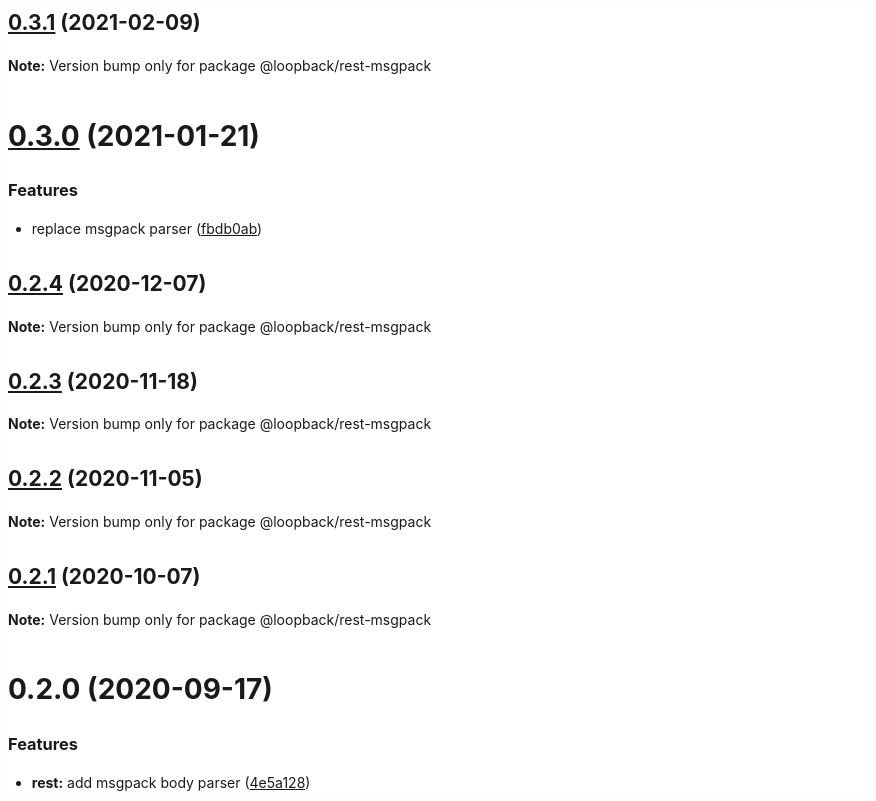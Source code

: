 ## [0.3.1](https://github.com/loopbackio/loopback-next/compare/@loopback/rest-msgpack@0.3.0...@loopback/rest-msgpack@0.3.1) (2021-02-09)

**Note:** Version bump only for package @loopback/rest-msgpack

# [0.3.0](https://github.com/loopbackio/loopback-next/compare/@loopback/rest-msgpack@0.2.4...@loopback/rest-msgpack@0.3.0) (2021-01-21)

### Features

- replace msgpack parser
  ([fbdb0ab](https://github.com/loopbackio/loopback-next/commit/fbdb0abe6c8b3f1025183c91a12e1cff4e5952df))

## [0.2.4](https://github.com/loopbackio/loopback-next/compare/@loopback/rest-msgpack@0.2.3...@loopback/rest-msgpack@0.2.4) (2020-12-07)

**Note:** Version bump only for package @loopback/rest-msgpack

## [0.2.3](https://github.com/loopbackio/loopback-next/compare/@loopback/rest-msgpack@0.2.2...@loopback/rest-msgpack@0.2.3) (2020-11-18)

**Note:** Version bump only for package @loopback/rest-msgpack

## [0.2.2](https://github.com/loopbackio/loopback-next/compare/@loopback/rest-msgpack@0.2.1...@loopback/rest-msgpack@0.2.2) (2020-11-05)

**Note:** Version bump only for package @loopback/rest-msgpack

## [0.2.1](https://github.com/loopbackio/loopback-next/compare/@loopback/rest-msgpack@0.2.0...@loopback/rest-msgpack@0.2.1) (2020-10-07)

**Note:** Version bump only for package @loopback/rest-msgpack

# 0.2.0 (2020-09-17)

### Features

- **rest:** add msgpack body parser
  ([4e5a128](https://github.com/loopbackio/loopback-next/commit/4e5a128765c0fecc2c66a61da83b7013132b450a))
